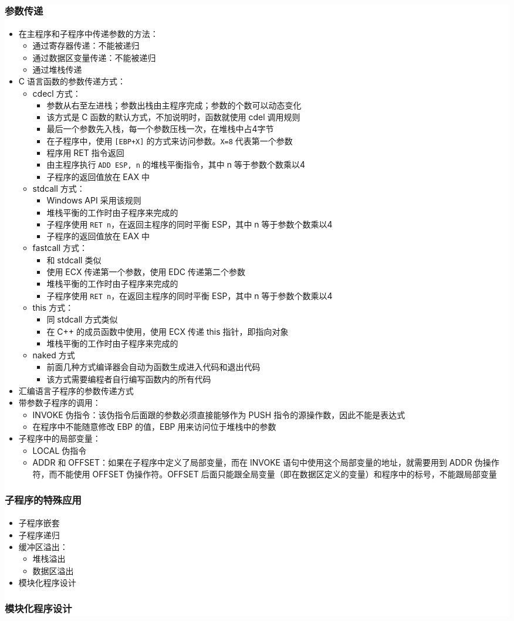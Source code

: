 ### 参数传递

- 在主程序和子程序中传递参数的方法：
  - 通过寄存器传递：不能被递归
  - 通过数据区变量传递：不能被递归
  - 通过堆栈传递
- C 语言函数的参数传递方式：
  - cdecl 方式：
    - 参数从右至左进栈；参数出栈由主程序完成；参数的个数可以动态变化
    - 该方式是 C 函数的默认方式，不加说明时，函数就使用 cdel 调用规则
    - 最后一个参数先入栈，每一个参数压栈一次，在堆栈中占4字节
    - 在子程序中，使用 `[EBP+X]` 的方式来访问参数。`X=8` 代表第一个参数
    - 程序用 RET 指令返回
    - 由主程序执行 `ADD ESP, n` 的堆栈平衡指令，其中 n 等于参数个数乘以4
    - 子程序的返回值放在 EAX 中
  - stdcall 方式：
    - Windows API 采用该规则
    - 堆栈平衡的工作时由子程序来完成的
    - 子程序使用 `RET n`，在返回主程序的同时平衡 ESP，其中 n 等于参数个数乘以4
    - 子程序的返回值放在 EAX 中
  - fastcall 方式：
    - 和 stdcall 类似
    - 使用 ECX 传递第一个参数，使用 EDC 传递第二个参数
    - 堆栈平衡的工作时由子程序来完成的
    - 子程序使用 `RET n`，在返回主程序的同时平衡 ESP，其中 n 等于参数个数乘以4
  - this 方式：
    - 同 stdcall 方式类似
    - 在 C++ 的成员函数中使用，使用 ECX 传递 this 指针，即指向对象
    - 堆栈平衡的工作时由子程序来完成的
  - naked 方式
    - 前面几种方式编译器会自动为函数生成进入代码和退出代码
    - 该方式需要编程者自行编写函数内的所有代码
- 汇编语言子程序的参数传递方式
- 带参数子程序的调用：
  - INVOKE 伪指令：该伪指令后面跟的参数必须直接能够作为 PUSH 指令的源操作数，因此不能是表达式
  - 在程序中不能随意修改 EBP 的值，EBP 用来访问位于堆栈中的参数
- 子程序中的局部变量：
  - LOCAL 伪指令
  - ADDR 和 OFFSET：如果在子程序中定义了局部变量，而在 INVOKE 语句中使用这个局部变量的地址，就需要用到 ADDR 伪操作符，而不能使用 OFFSET 伪操作符。OFFSET 后面只能跟全局变量（即在数据区定义的变量）和程序中的标号，不能跟局部变量

### 子程序的特殊应用

- 子程序嵌套
- 子程序递归
- 缓冲区溢出：
  - 堆栈溢出
  - 数据区溢出
- 模块化程序设计

### 模块化程序设计
